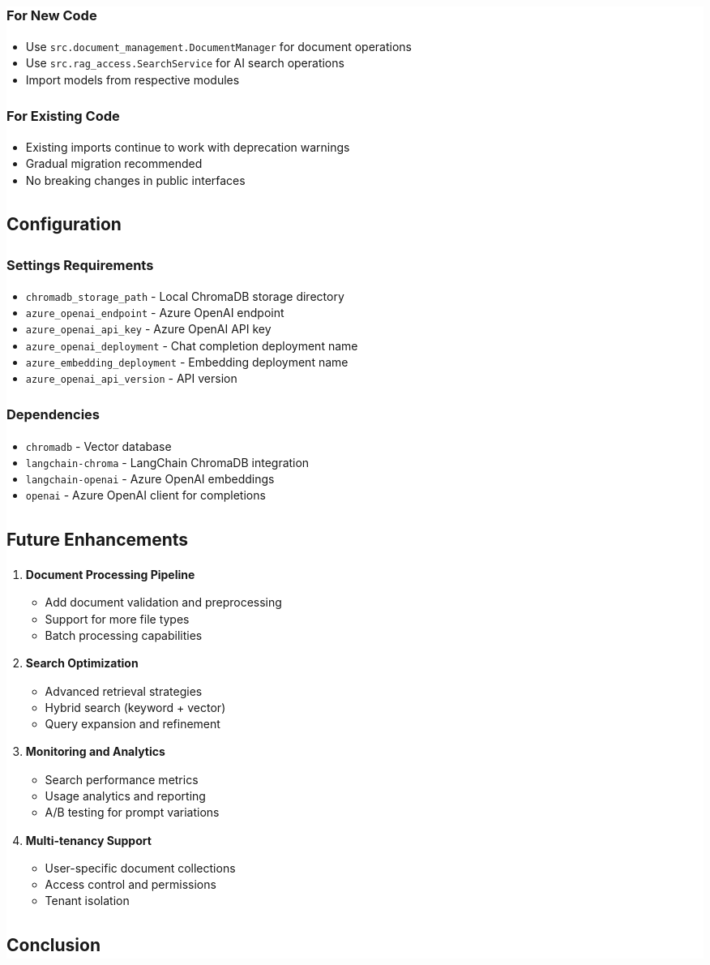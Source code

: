 ### For New Code
- Use `src.document_management.DocumentManager` for document operations
- Use `src.rag_access.SearchService` for AI search operations
- Import models from respective modules

### For Existing Code
- Existing imports continue to work with deprecation warnings
- Gradual migration recommended
- No breaking changes in public interfaces

## Configuration

### Settings Requirements
- `chromadb_storage_path` - Local ChromaDB storage directory
- `azure_openai_endpoint` - Azure OpenAI endpoint
- `azure_openai_api_key` - Azure OpenAI API key
- `azure_openai_deployment` - Chat completion deployment name
- `azure_embedding_deployment` - Embedding deployment name
- `azure_openai_api_version` - API version

### Dependencies
- `chromadb` - Vector database
- `langchain-chroma` - LangChain ChromaDB integration
- `langchain-openai` - Azure OpenAI embeddings
- `openai` - Azure OpenAI client for completions

## Future Enhancements

1. **Document Processing Pipeline**
   - Add document validation and preprocessing
   - Support for more file types
   - Batch processing capabilities

2. **Search Optimization**
   - Advanced retrieval strategies
   - Hybrid search (keyword + vector)
   - Query expansion and refinement

3. **Monitoring and Analytics**
   - Search performance metrics
   - Usage analytics and reporting
   - A/B testing for prompt variations

4. **Multi-tenancy Support**
   - User-specific document collections
   - Access control and permissions
   - Tenant isolation

## Conclusion
